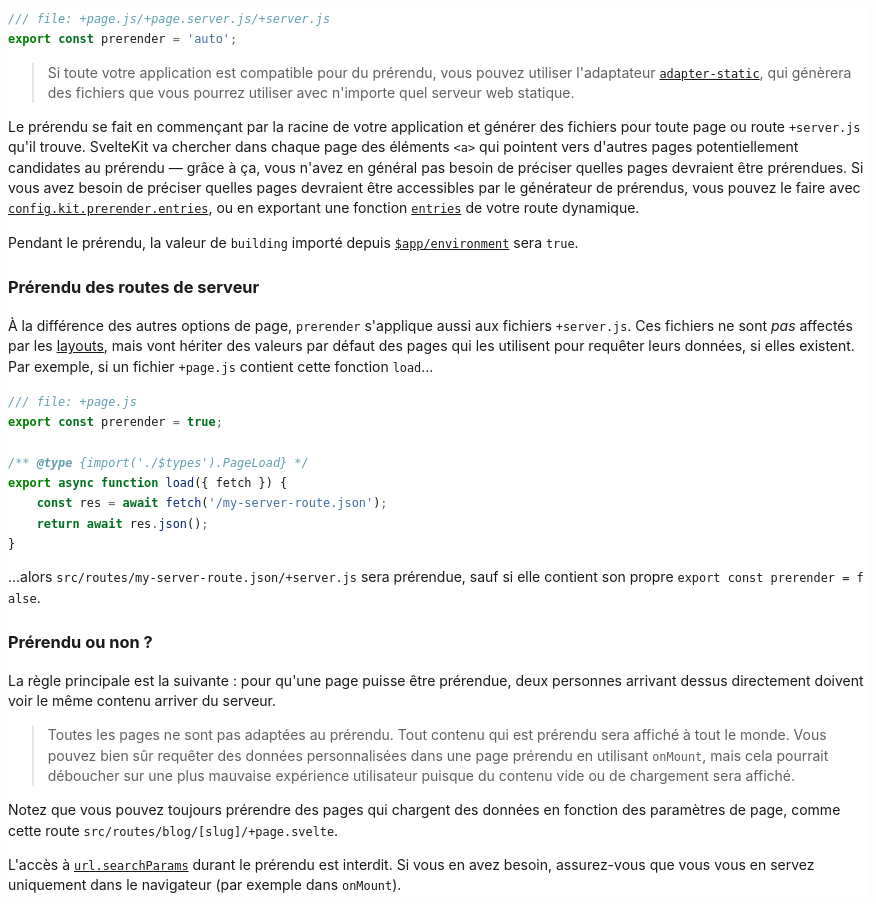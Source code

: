 ```js
/// file: +page.js/+page.server.js/+server.js
export const prerender = 'auto';
```

> Si toute votre application est compatible pour du prérendu, vous pouvez utiliser l'adaptateur [`adapter-static`](https://github.com/sveltejs/kit/tree/main/packages/adapter-static), qui génèrera des fichiers que vous pourrez utiliser avec n'importe quel serveur web statique.

Le prérendu se fait en commençant par la racine de votre application et générer des fichiers pour toute page ou route `+server.js` qu'il trouve. SvelteKit va chercher dans chaque page des éléments `<a>` qui pointent vers d'autres pages potentiellement candidates au prérendu — grâce à ça, vous n'avez en général pas besoin de préciser quelles pages devraient être prérendues. Si vous avez besoin de préciser quelles pages devraient être accessibles par le générateur de prérendus, vous pouvez le faire avec [`config.kit.prerender.entries`](configuration#prerender), ou en exportant une fonction [`entries`](#entries) de votre route dynamique.

Pendant le prérendu, la valeur de `building` importé depuis [`$app/environment`](modules#$app-environment) sera `true`.

### Prérendu des routes de serveur

À la différence des autres options de page, `prerender` s'applique aussi aux fichiers `+server.js`. Ces fichiers ne sont _pas_ affectés par les <span class="vo">[layouts](PUBLIC_SVELTE_SITE_URL/docs/web#layout)</span>, mais vont hériter des valeurs par défaut des pages qui les utilisent pour requêter leurs données, si elles existent. Par exemple, si un fichier `+page.js` contient cette fonction `load`...

```js
/// file: +page.js
export const prerender = true;

/** @type {import('./$types').PageLoad} */
export async function load({ fetch }) {
	const res = await fetch('/my-server-route.json');
	return await res.json();
}
```

...alors `src/routes/my-server-route.json/+server.js` sera prérendue, sauf si elle contient son propre `export const prerender = false`.

### Prérendu ou non ?

La règle principale est la suivante : pour qu'une page puisse être prérendue, deux personnes arrivant dessus directement doivent voir le même contenu arriver du serveur.

> Toutes les pages ne sont pas adaptées au prérendu. Tout contenu qui est prérendu sera affiché à tout le monde. Vous pouvez bien sûr requêter des données personnalisées dans une page prérendu en utilisant `onMount`, mais cela pourrait déboucher sur une plus mauvaise expérience utilisateur puisque du contenu vide ou de chargement sera affiché.

Notez que vous pouvez toujours prérendre des pages qui chargent des données en fonction des paramètres de page, comme cette route `src/routes/blog/[slug]/+page.svelte`.

L'accès à [`url.searchParams`](load#utiliser-la-donn-e-d-url-url) durant le prérendu est interdit. Si vous en avez besoin, assurez-vous que vous vous en servez uniquement dans le navigateur (par exemple dans `onMount`).
